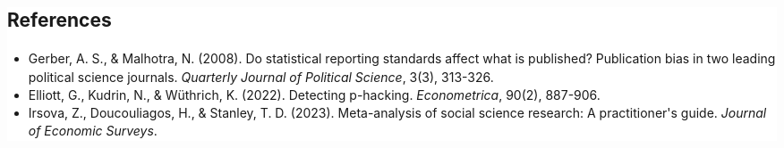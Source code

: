## References

- Gerber, A. S., & Malhotra, N. (2008). Do statistical reporting standards affect what is published? Publication bias in two leading political science journals. *Quarterly Journal of Political Science*, 3(3), 313-326.
- Elliott, G., Kudrin, N., & Wüthrich, K. (2022). Detecting p-hacking. *Econometrica*, 90(2), 887-906.
- Irsova, Z., Doucouliagos, H., & Stanley, T. D. (2023). Meta-analysis of social science research: A practitioner's guide. *Journal of Economic Surveys*.
